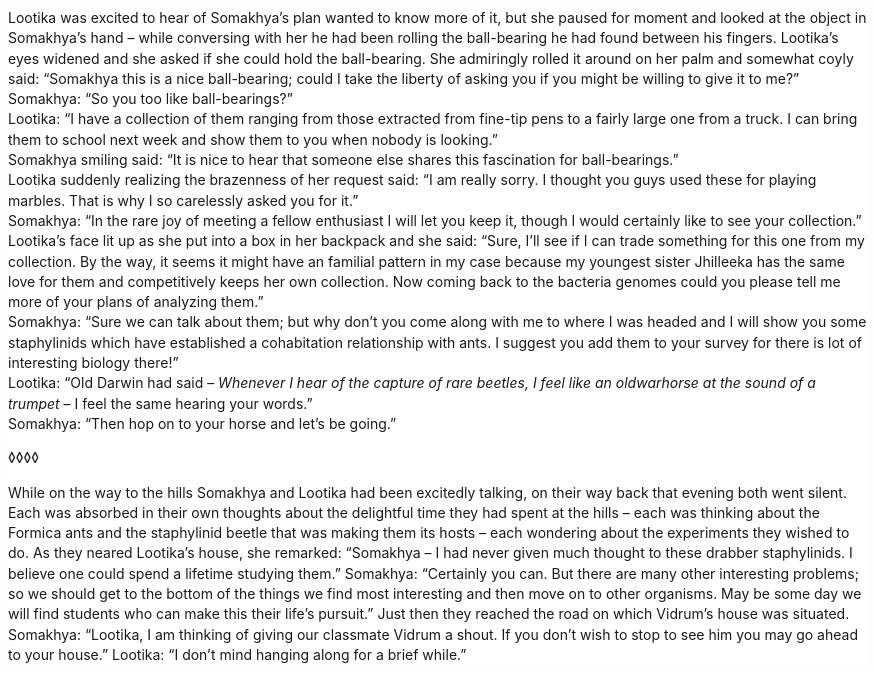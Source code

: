 
Lootika was excited to hear of Somakhya’s plan wanted to know more of
it, but she paused for moment and looked at the object in Somakhya’s
hand – while conversing with her he had been rolling the ball-bearing he
had found between his fingers. Lootika’s eyes widened and she asked if
she could hold the ball-bearing. She admiringly rolled it around on her
palm and somewhat coyly said: “Somakhya this is a nice ball-bearing;
could I take the liberty of asking you if you might be willing to give
it to me?” Somakhya: “So you too like ball-bearings?”  
Lootika: “I have a collection of them ranging from those extracted from
fine-tip pens to a fairly large one from a truck. I can bring them to
school next week and show them to you when nobody is looking.”  
Somakhya smiling said: “It is nice to hear that someone else shares this
fascination for ball-bearings.”  
Lootika suddenly realizing the brazenness of her request said: “I am
really sorry. I thought you guys used these for playing marbles. That is
why I so carelessly asked you for it.”  
Somakhya: “In the rare joy of meeting a fellow enthusiast I will let you
keep it, though I would certainly like to see your collection.”
Lootika’s face lit up as she put into a box in her backpack and she
said: “Sure, I’ll see if I can trade something for this one from my
collection. By the way, it seems it might have an familial pattern in my
case because my youngest sister Jhilleeka has the same love for them and
competitively keeps her own collection. Now coming back to the bacteria
genomes could you please tell me more of your plans of analyzing
them.”  
Somakhya: “Sure we can talk about them; but why don’t you come along
with me to where I was headed and I will show you some staphylinids
which have established a cohabitation relationship with ants. I suggest
you add them to your survey for there is lot of interesting biology
there!”  
Lootika: “Old Darwin had said – *Whenever I hear of the capture of rare
beetles, I feel like an oldwarhorse at the sound of a trumpet* – I feel
the same hearing your words.”  
Somakhya: “Then hop on to your horse and let’s be going.”

◊◊◊◊

While on the way to the hills Somakhya and Lootika had been excitedly
talking, on their way back that evening both went silent. Each was
absorbed in their own thoughts about the delightful time they had spent
at the hills – each was thinking about the Formica ants and the
staphylinid beetle that was making them its hosts – each wondering about
the experiments they wished to do. As they neared Lootika’s house, she
remarked: “Somakhya – I had never given much thought to these drabber
staphylinids. I believe one could spend a lifetime studying them.”
Somakhya: “Certainly you can. But there are many other interesting
problems; so we should get to the bottom of the things we find most
interesting and then move on to other organisms. May be some day we will
find students who can make this their life’s pursuit.” Just then they
reached the road on which Vidrum’s house was situated. Somakhya:
“Lootika, I am thinking of giving our classmate Vidrum a shout. If you
don’t wish to stop to see him you may go ahead to your house.” Lootika:
“I don’t mind hanging along for a brief while.”
